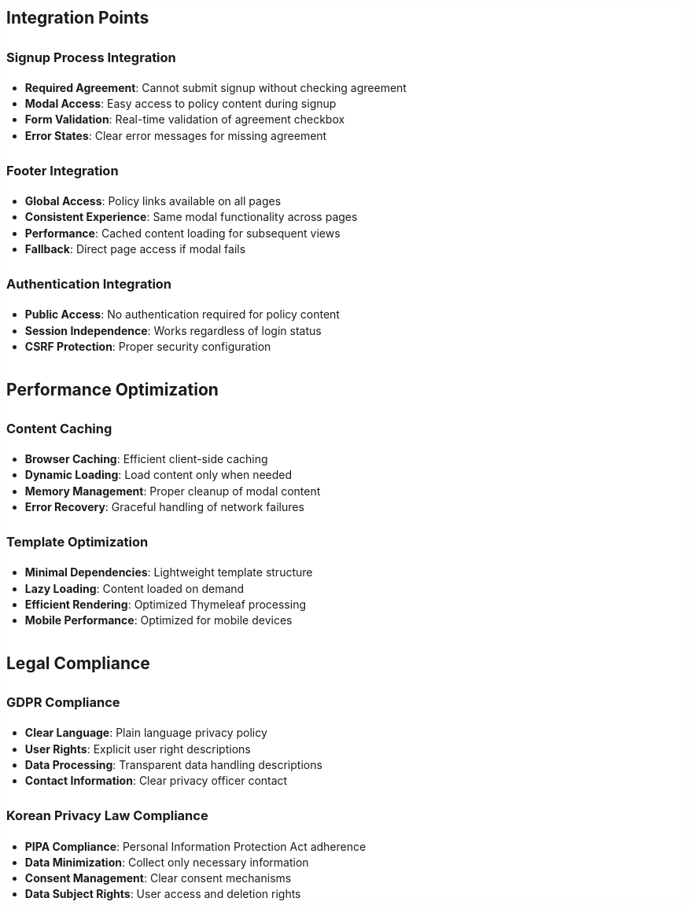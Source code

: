 ## Integration Points

### Signup Process Integration
- **Required Agreement**: Cannot submit signup without checking agreement
- **Modal Access**: Easy access to policy content during signup
- **Form Validation**: Real-time validation of agreement checkbox
- **Error States**: Clear error messages for missing agreement

### Footer Integration
- **Global Access**: Policy links available on all pages
- **Consistent Experience**: Same modal functionality across pages
- **Performance**: Cached content loading for subsequent views
- **Fallback**: Direct page access if modal fails

### Authentication Integration
- **Public Access**: No authentication required for policy content
- **Session Independence**: Works regardless of login status
- **CSRF Protection**: Proper security configuration

## Performance Optimization

### Content Caching
- **Browser Caching**: Efficient client-side caching
- **Dynamic Loading**: Load content only when needed
- **Memory Management**: Proper cleanup of modal content
- **Error Recovery**: Graceful handling of network failures

### Template Optimization
- **Minimal Dependencies**: Lightweight template structure
- **Lazy Loading**: Content loaded on demand
- **Efficient Rendering**: Optimized Thymeleaf processing
- **Mobile Performance**: Optimized for mobile devices

## Legal Compliance

### GDPR Compliance
- **Clear Language**: Plain language privacy policy
- **User Rights**: Explicit user right descriptions
- **Data Processing**: Transparent data handling descriptions
- **Contact Information**: Clear privacy officer contact

### Korean Privacy Law Compliance
- **PIPA Compliance**: Personal Information Protection Act adherence
- **Data Minimization**: Collect only necessary information
- **Consent Management**: Clear consent mechanisms
- **Data Subject Rights**: User access and deletion rights
